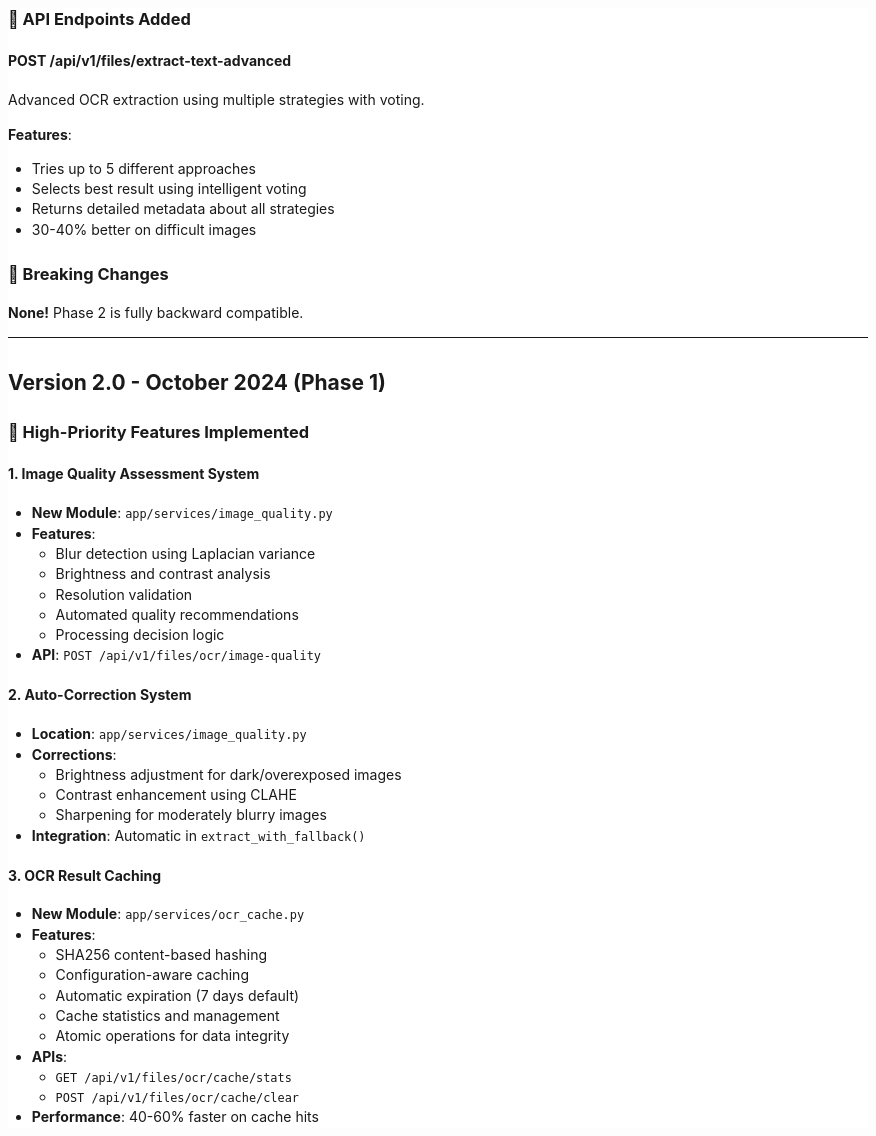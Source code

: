 ### 🚀 API Endpoints Added

#### POST /api/v1/files/extract-text-advanced
Advanced OCR extraction using multiple strategies with voting.

**Features**:
- Tries up to 5 different approaches
- Selects best result using intelligent voting
- Returns detailed metadata about all strategies
- 30-40% better on difficult images

### 🔄 Breaking Changes

**None!** Phase 2 is fully backward compatible.

---

## Version 2.0 - October 2024 (Phase 1)

### 🎯 High-Priority Features Implemented

#### 1. Image Quality Assessment System
- **New Module**: `app/services/image_quality.py`
- **Features**:
  - Blur detection using Laplacian variance
  - Brightness and contrast analysis
  - Resolution validation
  - Automated quality recommendations
  - Processing decision logic
- **API**: `POST /api/v1/files/ocr/image-quality`

#### 2. Auto-Correction System
- **Location**: `app/services/image_quality.py`
- **Corrections**:
  - Brightness adjustment for dark/overexposed images
  - Contrast enhancement using CLAHE
  - Sharpening for moderately blurry images
- **Integration**: Automatic in `extract_with_fallback()`

#### 3. OCR Result Caching
- **New Module**: `app/services/ocr_cache.py`
- **Features**:
  - SHA256 content-based hashing
  - Configuration-aware caching
  - Automatic expiration (7 days default)
  - Cache statistics and management
  - Atomic operations for data integrity
- **APIs**:
  - `GET /api/v1/files/ocr/cache/stats`
  - `POST /api/v1/files/ocr/cache/clear`
- **Performance**: 40-60% faster on cache hits

